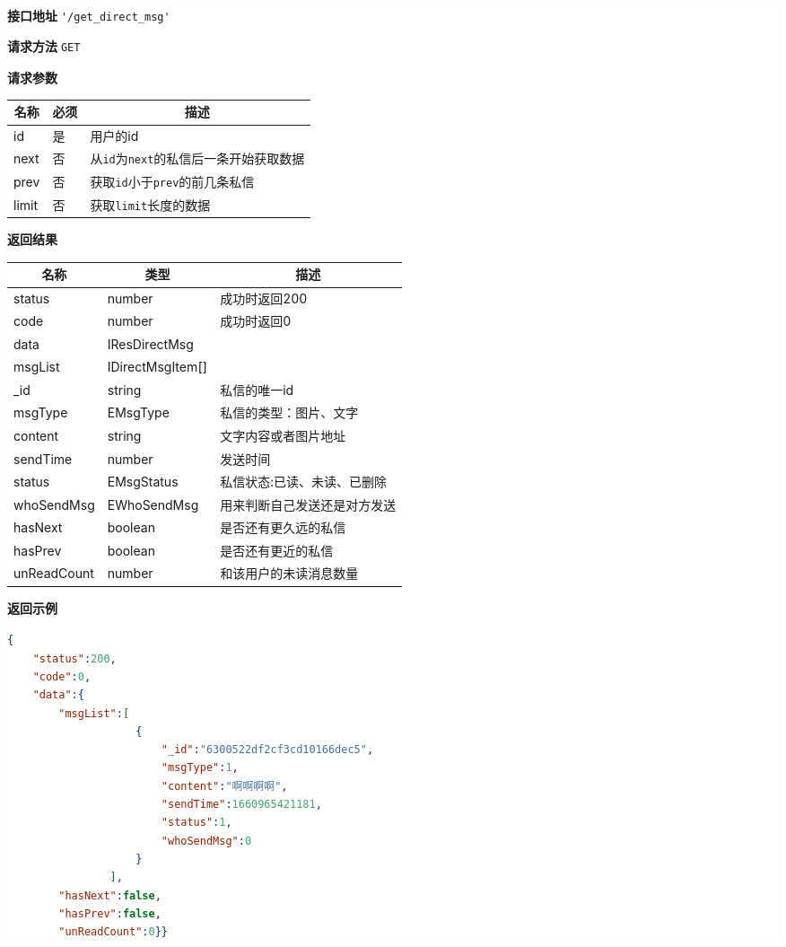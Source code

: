 **接口地址**
`'/get_direct_msg'`

**请求方法**
`GET`

**请求参数**

| 名称 | 必须 | 描述 |
| -------- | -------- | -------- |
| id     | 是     | 用户的id     |
| next     | 否     | 从`id`为`next`的私信后一条开始获取数据     |
| prev      | 否   | 获取`id`小于`prev`的前几条私信  |
| limit     | 否    | 获取`limit`长度的数据  |

**返回结果**

| 名称 | 类型 | 描述 |
| -------- | -------- | -------- |
| status   | number     |成功时返回200|
| code     | number     |成功时返回0|
|data |IResDirectMsg |  |
| msgList  | IDirectMsgItem[]  |   |
|  \_id | string  | 私信的唯一id  |
|  msgType | EMsgType  | 私信的类型：图片、文字  |
|  content | string  | 文字内容或者图片地址  |
| sendTime  | number  |  发送时间 |
| status |  EMsgStatus |  私信状态:已读、未读、已删除 |
| whoSendMsg | EWhoSendMsg  |  用来判断自己发送还是对方发送 |
| hasNext | boolean  |  是否还有更久远的私信 |
|  hasPrev | boolean   |  是否还有更近的私信  |
|  unReadCount | number   |  和该用户的未读消息数量  |



**返回示例**
```json
{
    "status":200,
    "code":0,
    "data":{
        "msgList":[
                    {
                        "_id":"6300522df2cf3cd10166dec5",
                        "msgType":1,
                        "content":"啊啊啊啊",
                        "sendTime":1660965421181,
                        "status":1,
                        "whoSendMsg":0
                    }
                ],
        "hasNext":false,
        "hasPrev":false,
        "unReadCount":0}}
```